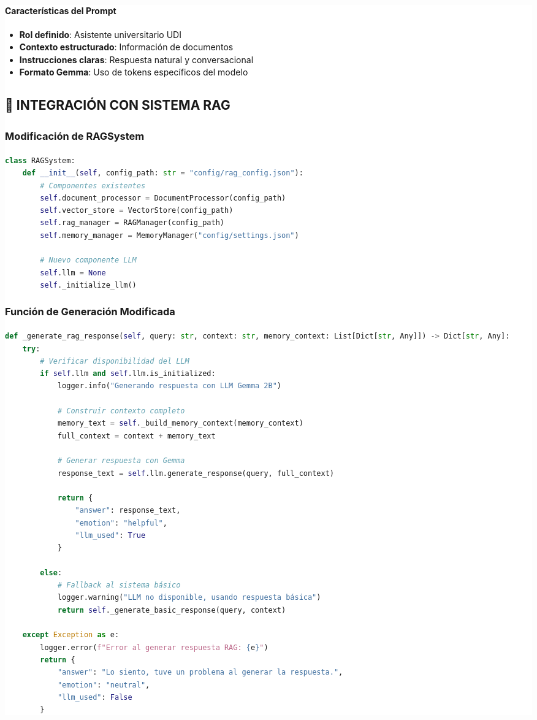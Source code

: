 #### **Características del Prompt**

- **Rol definido**: Asistente universitario UDI
- **Contexto estructurado**: Información de documentos
- **Instrucciones claras**: Respuesta natural y conversacional
- **Formato Gemma**: Uso de tokens específicos del modelo

## 🔄 **INTEGRACIÓN CON SISTEMA RAG**

### **Modificación de RAGSystem**

```python
class RAGSystem:
    def __init__(self, config_path: str = "config/rag_config.json"):
        # Componentes existentes
        self.document_processor = DocumentProcessor(config_path)
        self.vector_store = VectorStore(config_path)
        self.rag_manager = RAGManager(config_path)
        self.memory_manager = MemoryManager("config/settings.json")
        
        # Nuevo componente LLM
        self.llm = None
        self._initialize_llm()
```

### **Función de Generación Modificada**

```python
def _generate_rag_response(self, query: str, context: str, memory_context: List[Dict[str, Any]]) -> Dict[str, Any]:
    try:
        # Verificar disponibilidad del LLM
        if self.llm and self.llm.is_initialized:
            logger.info("Generando respuesta con LLM Gemma 2B")
            
            # Construir contexto completo
            memory_text = self._build_memory_context(memory_context)
            full_context = context + memory_text
            
            # Generar respuesta con Gemma
            response_text = self.llm.generate_response(query, full_context)
            
            return {
                "answer": response_text,
                "emotion": "helpful",
                "llm_used": True
            }
            
        else:
            # Fallback al sistema básico
            logger.warning("LLM no disponible, usando respuesta básica")
            return self._generate_basic_response(query, context)
            
    except Exception as e:
        logger.error(f"Error al generar respuesta RAG: {e}")
        return {
            "answer": "Lo siento, tuve un problema al generar la respuesta.",
            "emotion": "neutral",
            "llm_used": False
        }
```
